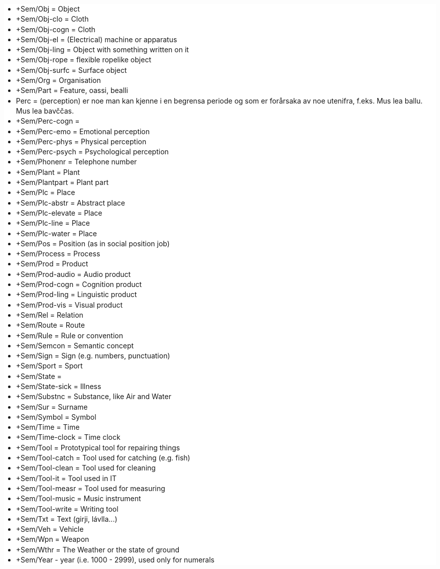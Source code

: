 * +Sem/Obj = Object
* +Sem/Obj-clo = Cloth
* +Sem/Obj-cogn = Cloth
* +Sem/Obj-el = (Electrical) machine or apparatus
* +Sem/Obj-ling = Object with something written on it
* +Sem/Obj-rope = flexible ropelike object
* +Sem/Obj-surfc = Surface object
* +Sem/Org = Organisation
* +Sem/Part = Feature, oassi, bealli
* Perc = (perception) er noe man kan kjenne i en begrensa periode og som er forårsaka av noe utenifra, f.eks. Mus lea ballu. Mus lea bavččas.
* +Sem/Perc-cogn =
* +Sem/Perc-emo = Emotional perception
* +Sem/Perc-phys = Physical perception
* +Sem/Perc-psych = Psychological perception
* +Sem/Phonenr = Telephone number
* +Sem/Plant = Plant
* +Sem/Plantpart = Plant part
* +Sem/Plc = Place
* +Sem/Plc-abstr = Abstract place
* +Sem/Plc-elevate = Place
* +Sem/Plc-line = Place
* +Sem/Plc-water = Place
* +Sem/Pos = Position (as in social position job)
* +Sem/Process = Process
* +Sem/Prod = Product
* +Sem/Prod-audio = Audio product
* +Sem/Prod-cogn = Cognition product
* +Sem/Prod-ling = Linguistic product
* +Sem/Prod-vis = Visual product
* +Sem/Rel = Relation
* +Sem/Route = Route
* +Sem/Rule = Rule or convention
* +Sem/Semcon = Semantic concept
* +Sem/Sign = Sign (e.g. numbers, punctuation)
* +Sem/Sport = Sport
* +Sem/State =
* +Sem/State-sick = Illness
* +Sem/Substnc = Substance, like Air and Water
* +Sem/Sur = Surname
* +Sem/Symbol = Symbol
* +Sem/Time = Time
* +Sem/Time-clock = Time clock
* +Sem/Tool = Prototypical tool for repairing things
* +Sem/Tool-catch = Tool used for catching (e.g. fish)
* +Sem/Tool-clean = Tool used for cleaning
* +Sem/Tool-it = Tool used in IT
* +Sem/Tool-measr = Tool used for measuring
* +Sem/Tool-music = Music instrument
* +Sem/Tool-write = Writing tool
* +Sem/Txt = Text (girji, lávlla...)
* +Sem/Veh = Vehicle
* +Sem/Wpn = Weapon
* +Sem/Wthr = The Weather or the state of ground
* +Sem/Year - year (i.e. 1000 - 2999), used only for numerals
